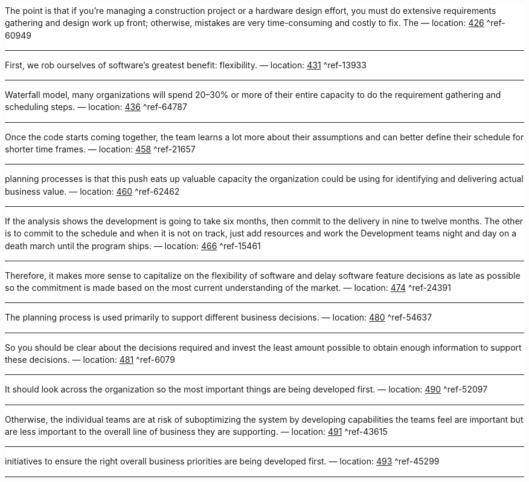 The point is that if you’re managing a construction project or a hardware design effort, you must do extensive requirements gathering and design work up front; otherwise, mistakes are very time-consuming and costly to fix. The — location: [426](kindle://book?action=open&asin=B012P0D4YG&location=426) ^ref-60949

---
First, we rob ourselves of software’s greatest benefit: flexibility. — location: [431](kindle://book?action=open&asin=B012P0D4YG&location=431) ^ref-13933

---
Waterfall model, many organizations will spend 20–30% or more of their entire capacity to do the requirement gathering and scheduling steps. — location: [436](kindle://book?action=open&asin=B012P0D4YG&location=436) ^ref-64787

---
Once the code starts coming together, the team learns a lot more about their assumptions and can better define their schedule for shorter time frames. — location: [458](kindle://book?action=open&asin=B012P0D4YG&location=458) ^ref-21657

---
planning processes is that this push eats up valuable capacity the organization could be using for identifying and delivering actual business value. — location: [460](kindle://book?action=open&asin=B012P0D4YG&location=460) ^ref-62462

---
If the analysis shows the development is going to take six months, then commit to the delivery in nine to twelve months. The other is to commit to the schedule and when it is not on track, just add resources and work the Development teams night and day on a death march until the program ships. — location: [466](kindle://book?action=open&asin=B012P0D4YG&location=466) ^ref-15461

---
Therefore, it makes more sense to capitalize on the flexibility of software and delay software feature decisions as late as possible so the commitment is made based on the most current understanding of the market. — location: [474](kindle://book?action=open&asin=B012P0D4YG&location=474) ^ref-24391

---
The planning process is used primarily to support different business decisions. — location: [480](kindle://book?action=open&asin=B012P0D4YG&location=480) ^ref-54637

---
So you should be clear about the decisions required and invest the least amount possible to obtain enough information to support these decisions. — location: [481](kindle://book?action=open&asin=B012P0D4YG&location=481) ^ref-6079

---
It should look across the organization so the most important things are being developed first. — location: [490](kindle://book?action=open&asin=B012P0D4YG&location=490) ^ref-52097

---
Otherwise, the individual teams are at risk of suboptimizing the system by developing capabilities the teams feel are important but are less important to the overall line of business they are supporting. — location: [491](kindle://book?action=open&asin=B012P0D4YG&location=491) ^ref-43615

---
initiatives to ensure the right overall business priorities are being developed first. — location: [493](kindle://book?action=open&asin=B012P0D4YG&location=493) ^ref-45299

---
